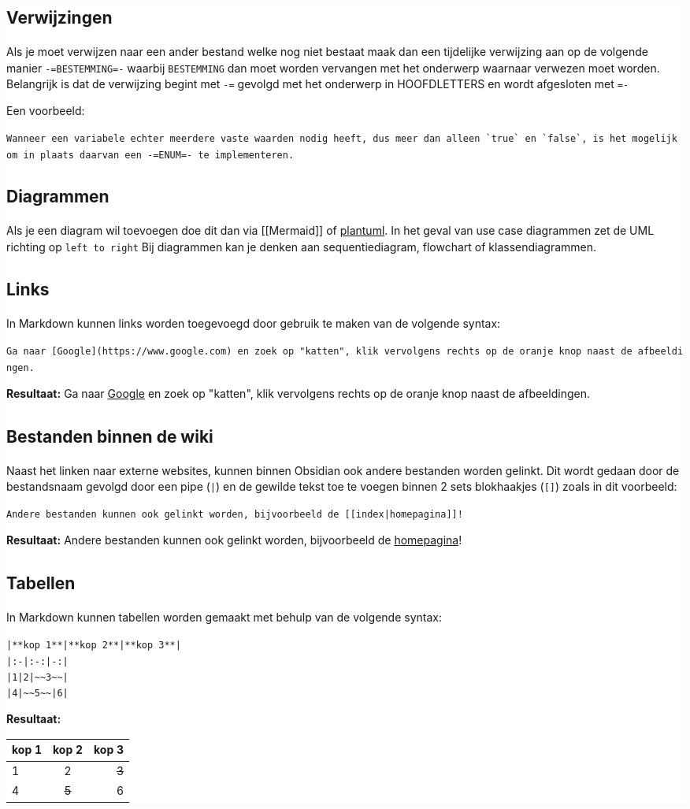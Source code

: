 ## Verwijzingen
Als je moet verwijzen naar een ander bestand welke nog niet bestaat maak dan een tijdelijke verwijzing aan op de volgende manier `-=BESTEMMING=-` waarbij `BESTEMMING` dan moet worden vervangen met het onderwerp waarnaar verwezen moet worden.
Belangrijk is dat de verwijzing begint met `-=` gevolgd met het onderwerp in HOOFDLETTERS en wordt afgesloten met `=-`

Een voorbeeld:
```
Wanneer een variabele echter meerdere vaste waarden nodig heeft, dus meer dan alleen `true` en `false`, is het mogelijk om in plaats daarvan een -=ENUM=- te implementeren.
```
## Diagrammen
Als je een diagram wil toevoegen doe dit dan via [[Mermaid]] of [plantuml](https://plantuml.com/).
In het geval van use case diagrammen zet de UML richting op `left to right` 
Bij diagrammen kan je denken aan sequentiediagram, flowchart of klassendiagrammen.

## Links
In Markdown kunnen links worden toegevoegd door gebruik te maken van de volgende syntax:
```
Ga naar [Google](https://www.google.com) en zoek op "katten", klik vervolgens rechts op de oranje knop naast de afbeeldingen.
```

**Resultaat:** Ga naar [Google](https://www.google.com) en zoek op "katten", klik vervolgens rechts op de oranje knop naast de afbeeldingen.

## Bestanden binnen de wiki
Naast het linken naar externe websites, kunnen binnen Obsidian ook andere bestanden worden gelinkt. Dit wordt gedaan door de bestandsnaam gevolgd door een pipe (`|`) en de gewilde tekst toe te voegen binnen 2 sets blokhaakjes (`[]`) zoals in dit voorbeeld:
```
Andere bestanden kunnen ook gelinkt worden, bijvoorbeeld de [[index|homepagina]]!
```

**Resultaat:** Andere bestanden kunnen ook gelinkt worden, bijvoorbeeld de [homepagina](Home)!

## Tabellen
In Markdown kunnen tabellen worden gemaakt met behulp van de volgende syntax:
```
|**kop 1**|**kop 2**|**kop 3**|
|:-|:-:|-:|
|1|2|~~3~~|
|4|~~5~~|6|
```

**Resultaat:**

| **kop 1** | **kop 2** | **kop 3** |
| :-------- | :-------: | --------: |
| 1         |     2     |     ~~3~~ |
| 4         |   ~~5~~   |         6 |
